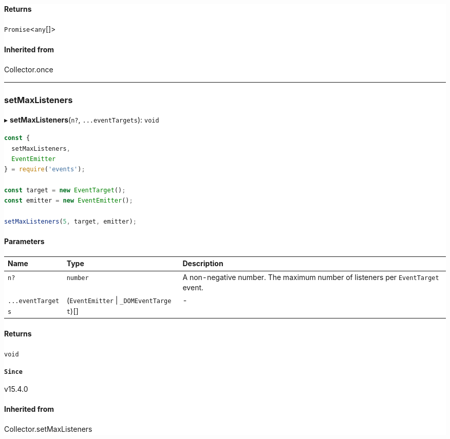 #### Returns

`Promise`\<`any`[]\>

#### Inherited from

Collector.once

___

### setMaxListeners

▸ **setMaxListeners**(`n?`, `...eventTargets`): `void`

```js
const {
  setMaxListeners,
  EventEmitter
} = require('events');

const target = new EventTarget();
const emitter = new EventEmitter();

setMaxListeners(5, target, emitter);
```

#### Parameters

| Name | Type | Description |
| :------ | :------ | :------ |
| `n?` | `number` | A non-negative number. The maximum number of listeners per `EventTarget` event. |
| `...eventTargets` | (`EventEmitter` \| `_DOMEventTarget`)[] | - |

#### Returns

`void`

**`Since`**

v15.4.0

#### Inherited from

Collector.setMaxListeners
